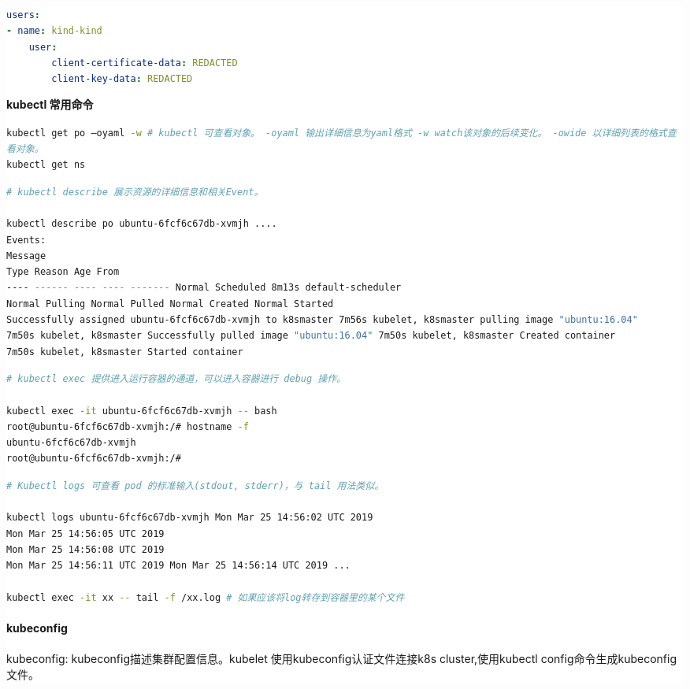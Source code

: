 ```yaml
users:
- name: kind-kind
	user:
		client-certificate-data: REDACTED 
		client-key-data: REDACTED
```

**kubectl 常用命令**

```sh
kubectl get po –oyaml -w # kubectl 可查看对象。 -oyaml 输出详细信息为yaml格式 -w watch该对象的后续变化。 -owide 以详细列表的格式查看对象。
kubectl get ns
```

```sh
# kubectl describe 展示资源的详细信息和相关Event。

kubectl describe po ubuntu-6fcf6c67db-xvmjh ....
Events:
Message
Type Reason Age From
---- ------ ---- ---- ------- Normal Scheduled 8m13s default-scheduler
Normal Pulling Normal Pulled Normal Created Normal Started
Successfully assigned ubuntu-6fcf6c67db-xvmjh to k8smaster 7m56s kubelet, k8smaster pulling image "ubuntu:16.04"
7m50s kubelet, k8smaster Successfully pulled image "ubuntu:16.04" 7m50s kubelet, k8smaster Created container
7m50s kubelet, k8smaster Started container
```

```sh
# kubectl exec 提供进入运行容器的通道，可以进入容器进行 debug 操作。

kubectl exec -it ubuntu-6fcf6c67db-xvmjh -- bash 
root@ubuntu-6fcf6c67db-xvmjh:/# hostname -f 
ubuntu-6fcf6c67db-xvmjh 
root@ubuntu-6fcf6c67db-xvmjh:/#
```

```sh
# Kubectl logs 可查看 pod 的标准输入(stdout, stderr)，与 tail 用法类似。

kubectl logs ubuntu-6fcf6c67db-xvmjh Mon Mar 25 14:56:02 UTC 2019
Mon Mar 25 14:56:05 UTC 2019
Mon Mar 25 14:56:08 UTC 2019
Mon Mar 25 14:56:11 UTC 2019 Mon Mar 25 14:56:14 UTC 2019 ...

kubectl exec -it xx -- tail -f /xx.log # 如果应该将log转存到容器里的某个文件
```


#### kubeconfig

kubeconfig: kubeconfig描述集群配置信息。kubelet 使用kubeconfig认证文件连接k8s cluster,使用kubectl config命令生成kubeconfig文件。 
